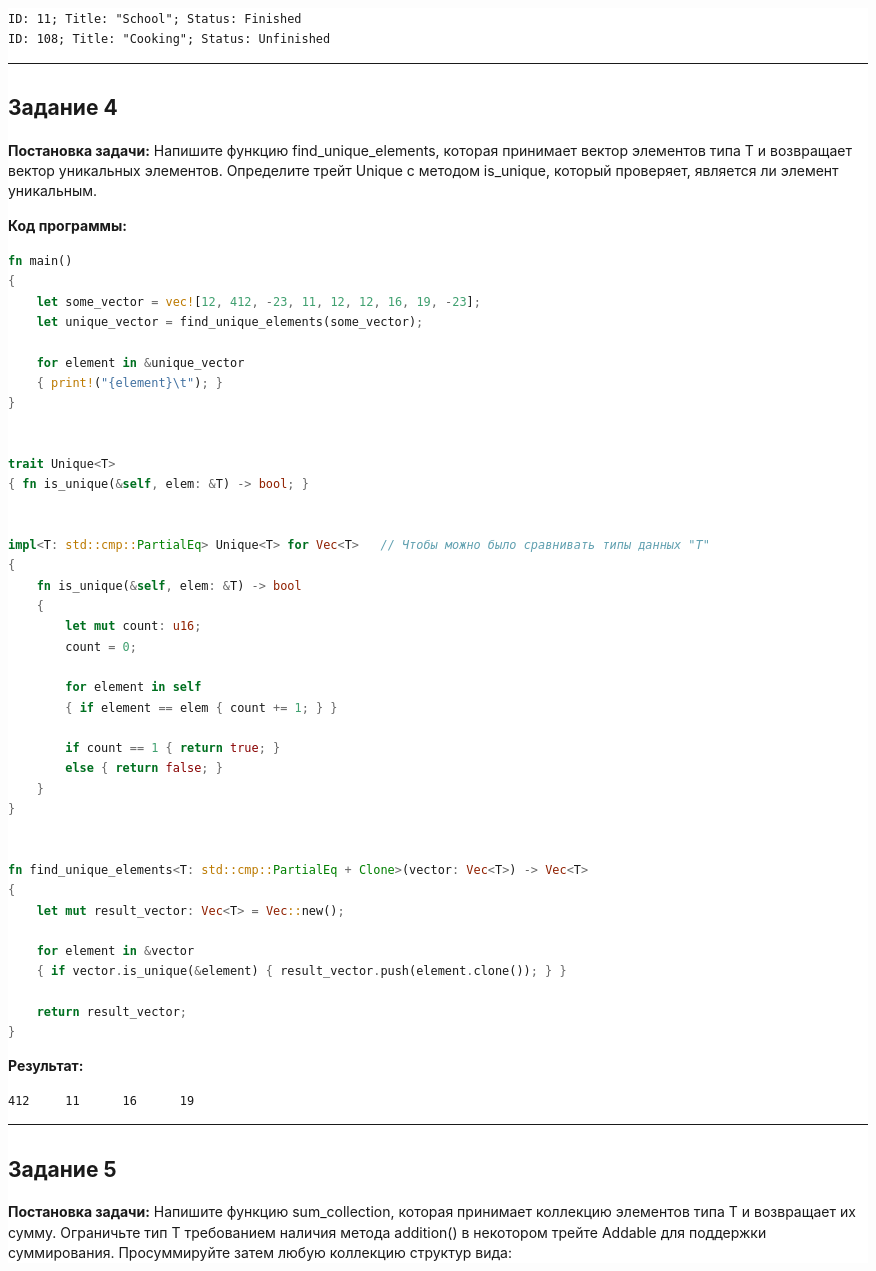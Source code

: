 ```
ID: 11; Title: "School"; Status: Finished
ID: 108; Title: "Cooking"; Status: Unfinished
```
___
## Задание 4
**Постановка задачи:**
Напишите функцию find_unique_elements, которая принимает вектор элементов типа T и возвращает вектор уникальных элементов. Определите трейт Unique c методом is_unique, который проверяет, является ли элемент уникальным.

**Код программы:**
```Rust
fn main()
{
	let some_vector = vec![12, 412, -23, 11, 12, 12, 16, 19, -23];
	let unique_vector = find_unique_elements(some_vector);

	for element in &unique_vector
	{ print!("{element}\t"); }
}


trait Unique<T>
{ fn is_unique(&self, elem: &T) -> bool; }


impl<T: std::cmp::PartialEq> Unique<T> for Vec<T>	// Чтобы можно было сравнивать типы данных "T"
{
	fn is_unique(&self, elem: &T) -> bool
	{
		let mut count: u16;
		count = 0;

		for element in self
		{ if element == elem { count += 1; } }

		if count == 1 { return true; }
		else { return false; }
	}
}


fn find_unique_elements<T: std::cmp::PartialEq + Clone>(vector: Vec<T>) -> Vec<T>
{
	let mut result_vector: Vec<T> = Vec::new();

	for element in &vector
	{ if vector.is_unique(&element) { result_vector.push(element.clone()); } }

	return result_vector;
}
```
**Результат:**
```
412     11      16      19
```
___
## Задание 5
**Постановка задачи:**
Напишите функцию sum_collection, которая принимает коллекцию элементов типа T и возвращает их сумму. Ограничьте тип T требованием наличия метода addition() в некотором трейте Addable для поддержки суммирования. Просуммируйте затем любую коллекцию структур вида: